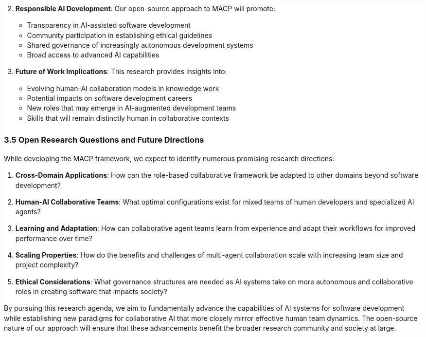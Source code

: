 2. **Responsible AI Development**: Our open-source approach to MACP will promote:
   - Transparency in AI-assisted software development
   - Community participation in establishing ethical guidelines
   - Shared governance of increasingly autonomous development systems
   - Broad access to advanced AI capabilities

3. **Future of Work Implications**: This research provides insights into:
   - Evolving human-AI collaboration models in knowledge work
   - Potential impacts on software development careers
   - New roles that may emerge in AI-augmented development teams
   - Skills that will remain distinctly human in collaborative contexts

### 3.5 Open Research Questions and Future Directions

While developing the MACP framework, we expect to identify numerous promising research directions:

1. **Cross-Domain Applications**: How can the role-based collaborative framework be adapted to other domains beyond software development?

2. **Human-AI Collaborative Teams**: What optimal configurations exist for mixed teams of human developers and specialized AI agents?

3. **Learning and Adaptation**: How can collaborative agent teams learn from experience and adapt their workflows for improved performance over time?

4. **Scaling Properties**: How do the benefits and challenges of multi-agent collaboration scale with increasing team size and project complexity?

5. **Ethical Considerations**: What governance structures are needed as AI systems take on more autonomous and collaborative roles in creating software that impacts society?

By pursuing this research agenda, we aim to fundamentally advance the capabilities of AI systems for software development while establishing new paradigms for collaborative AI that more closely mirror effective human team dynamics. The open-source nature of our approach will ensure that these advancements benefit the broader research community and society at large.